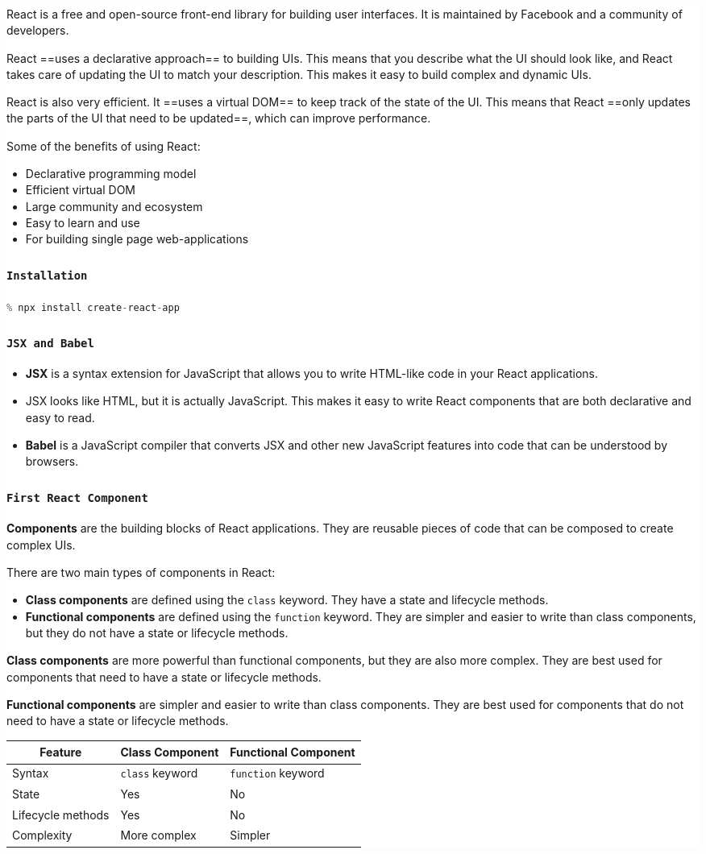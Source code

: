 React is a free and open-source front-end library for building user interfaces. It is maintained by Facebook and a community of developers.

React ==uses a declarative approach== to building UIs. This means that you describe what the UI should look like, and React takes care of updating the UI to match your description. This makes it easy to build complex and dynamic UIs.

React is also very efficient. It ==uses a virtual DOM== to keep track of the state of the UI. This means that React ==only updates the parts of the UI that need to be updated==, which can improve performance.

Some of the benefits of using React:

* Declarative programming model
* Efficient virtual DOM
* Large community and ecosystem
* Easy to learn and use
* For building single page web-applications 

### `Installation`

```js
% npx install create-react-app 
```

### `JSX and Babel`

* **JSX** is a syntax extension for JavaScript that allows you to write HTML-like code in your React applications.
* JSX looks like HTML, but it is actually JavaScript. This makes it easy to write React components that are both declarative and easy to read.

* **Babel** is a JavaScript compiler that converts JSX and other new JavaScript features into code that can be understood by browsers.


### `First React Component`

**Components** are the building blocks of React applications. They are reusable pieces of code that can be composed to create complex UIs.

There are two main types of components in React:

* **Class components** are defined using the `class` keyword. They have a state and lifecycle methods.
* **Functional components** are defined using the `function` keyword. They are simpler and easier to write than class components, but they do not have a state or lifecycle methods.

**Class components** are more powerful than functional components, but they are also more complex. They are best used for components that need to have a state or lifecycle methods.

**Functional components** are simpler and easier to write than class components. They are best used for components that do not need to have a state or lifecycle methods.

| Feature           | Class Component | Functional Component |
| ----------------- | --------------- | -------------------- |
| Syntax            | `class` keyword | `function` keyword   |
| State             | Yes             | No                   |
| Lifecycle methods | Yes             | No                   |
| Complexity        | More complex    | Simpler              |
